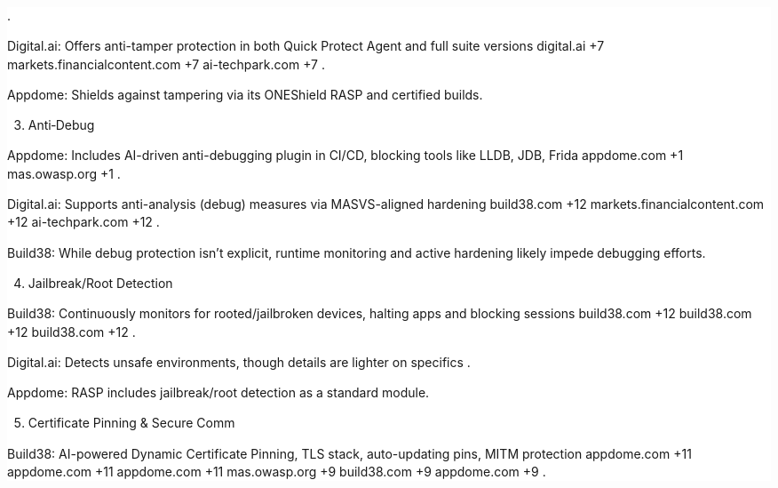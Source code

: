 .

Digital.ai: Offers anti-tamper protection in both Quick Protect Agent and full suite versions 
digital.ai
+7
markets.financialcontent.com
+7
ai-techpark.com
+7
.

Appdome: Shields against tampering via its ONEShield RASP and certified builds.

3. Anti‑Debug

Appdome: Includes AI-driven anti-debugging plugin in CI/CD, blocking tools like LLDB, JDB, Frida 
appdome.com
+1
mas.owasp.org
+1
.

Digital.ai: Supports anti-analysis (debug) measures via MASVS-aligned hardening 
build38.com
+12
markets.financialcontent.com
+12
ai-techpark.com
+12
.

Build38: While debug protection isn’t explicit, runtime monitoring and active hardening likely impede debugging efforts.

4. Jailbreak/Root Detection

Build38: Continuously monitors for rooted/jailbroken devices, halting apps and blocking sessions 
build38.com
+12
build38.com
+12
build38.com
+12
.

Digital.ai: Detects unsafe environments, though details are lighter on specifics .

Appdome: RASP includes jailbreak/root detection as a standard module.

5. Certificate Pinning & Secure Comm

Build38: AI-powered Dynamic Certificate Pinning, TLS stack, auto-updating pins, MITM protection 
appdome.com
+11
appdome.com
+11
appdome.com
+11
mas.owasp.org
+9
build38.com
+9
appdome.com
+9
.
